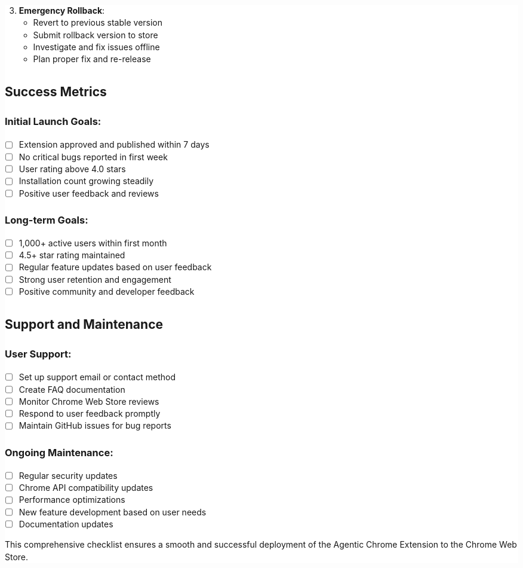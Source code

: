 3. **Emergency Rollback**:
   - Revert to previous stable version
   - Submit rollback version to store
   - Investigate and fix issues offline
   - Plan proper fix and re-release

## Success Metrics

### Initial Launch Goals:
- [ ] Extension approved and published within 7 days
- [ ] No critical bugs reported in first week
- [ ] User rating above 4.0 stars
- [ ] Installation count growing steadily
- [ ] Positive user feedback and reviews

### Long-term Goals:
- [ ] 1,000+ active users within first month
- [ ] 4.5+ star rating maintained
- [ ] Regular feature updates based on user feedback
- [ ] Strong user retention and engagement
- [ ] Positive community and developer feedback

## Support and Maintenance

### User Support:
- [ ] Set up support email or contact method
- [ ] Create FAQ documentation
- [ ] Monitor Chrome Web Store reviews
- [ ] Respond to user feedback promptly
- [ ] Maintain GitHub issues for bug reports

### Ongoing Maintenance:
- [ ] Regular security updates
- [ ] Chrome API compatibility updates
- [ ] Performance optimizations
- [ ] New feature development based on user needs
- [ ] Documentation updates

This comprehensive checklist ensures a smooth and successful deployment of the Agentic Chrome Extension to the Chrome Web Store.